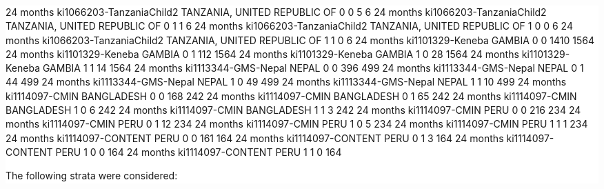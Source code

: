 24 months   ki1066203-TanzaniaChild2   TANZANIA, UNITED REPUBLIC OF   0                   0        5      6
24 months   ki1066203-TanzaniaChild2   TANZANIA, UNITED REPUBLIC OF   0                   1        1      6
24 months   ki1066203-TanzaniaChild2   TANZANIA, UNITED REPUBLIC OF   1                   0        0      6
24 months   ki1066203-TanzaniaChild2   TANZANIA, UNITED REPUBLIC OF   1                   1        0      6
24 months   ki1101329-Keneba           GAMBIA                         0                   0     1410   1564
24 months   ki1101329-Keneba           GAMBIA                         0                   1      112   1564
24 months   ki1101329-Keneba           GAMBIA                         1                   0       28   1564
24 months   ki1101329-Keneba           GAMBIA                         1                   1       14   1564
24 months   ki1113344-GMS-Nepal        NEPAL                          0                   0      396    499
24 months   ki1113344-GMS-Nepal        NEPAL                          0                   1       44    499
24 months   ki1113344-GMS-Nepal        NEPAL                          1                   0       49    499
24 months   ki1113344-GMS-Nepal        NEPAL                          1                   1       10    499
24 months   ki1114097-CMIN             BANGLADESH                     0                   0      168    242
24 months   ki1114097-CMIN             BANGLADESH                     0                   1       65    242
24 months   ki1114097-CMIN             BANGLADESH                     1                   0        6    242
24 months   ki1114097-CMIN             BANGLADESH                     1                   1        3    242
24 months   ki1114097-CMIN             PERU                           0                   0      216    234
24 months   ki1114097-CMIN             PERU                           0                   1       12    234
24 months   ki1114097-CMIN             PERU                           1                   0        5    234
24 months   ki1114097-CMIN             PERU                           1                   1        1    234
24 months   ki1114097-CONTENT          PERU                           0                   0      161    164
24 months   ki1114097-CONTENT          PERU                           0                   1        3    164
24 months   ki1114097-CONTENT          PERU                           1                   0        0    164
24 months   ki1114097-CONTENT          PERU                           1                   1        0    164


The following strata were considered:
